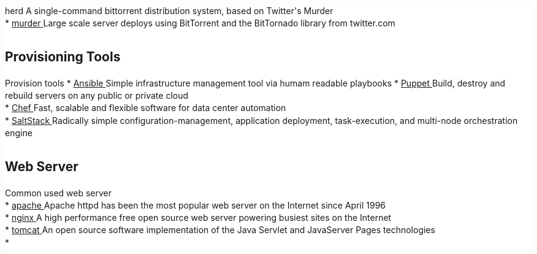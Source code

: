   herd
 </a>
 A single-command bittorrent distribution system, based on Twitter's Murder
 <br/>
 *
 <a href="https://github.com/lg/murder">
  murder
 </a>
 Large scale server deploys using BitTorrent and the BitTornado library from twitter.com
</p>
<h2>
 Provisioning Tools
</h2>
<p>
 Provision tools
*
 <a href="http://www.ansible.com">
  Ansible
 </a>
 Simple infrastructure management tool via humam readable playbooks
*
 <a href="">
  Puppet
 </a>
 Build, destroy and rebuild servers on any public or private cloud
 <br/>
 *
 <a href="https://www.chef.io/chef/">
  Chef
 </a>
 Fast, scalable and flexible software for data center automation
 <br/>
 *
 <a href="http://saltstack.com/community/">
  SaltStack
 </a>
 Radically simple configuration-management, application deployment, task-execution, and multi-node orchestration engine
</p>
<h2>
 Web Server
</h2>
<p>
 Common used web server
 <br/>
 *
 <a href="https://httpd.apache.org">
  apache
 </a>
 Apache httpd has been the most popular web server on the Internet since April 1996
 <br/>
 *
 <a href="http://nginx.org">
  nginx
 </a>
 A high performance free open source web server powering busiest sites on the Internet
 <br/>
 *
 <a href="http://tomcat.apache.org">
  tomcat
 </a>
 An open source software implementation of the Java Servlet and JavaServer Pages technologies
 <br/>
 *